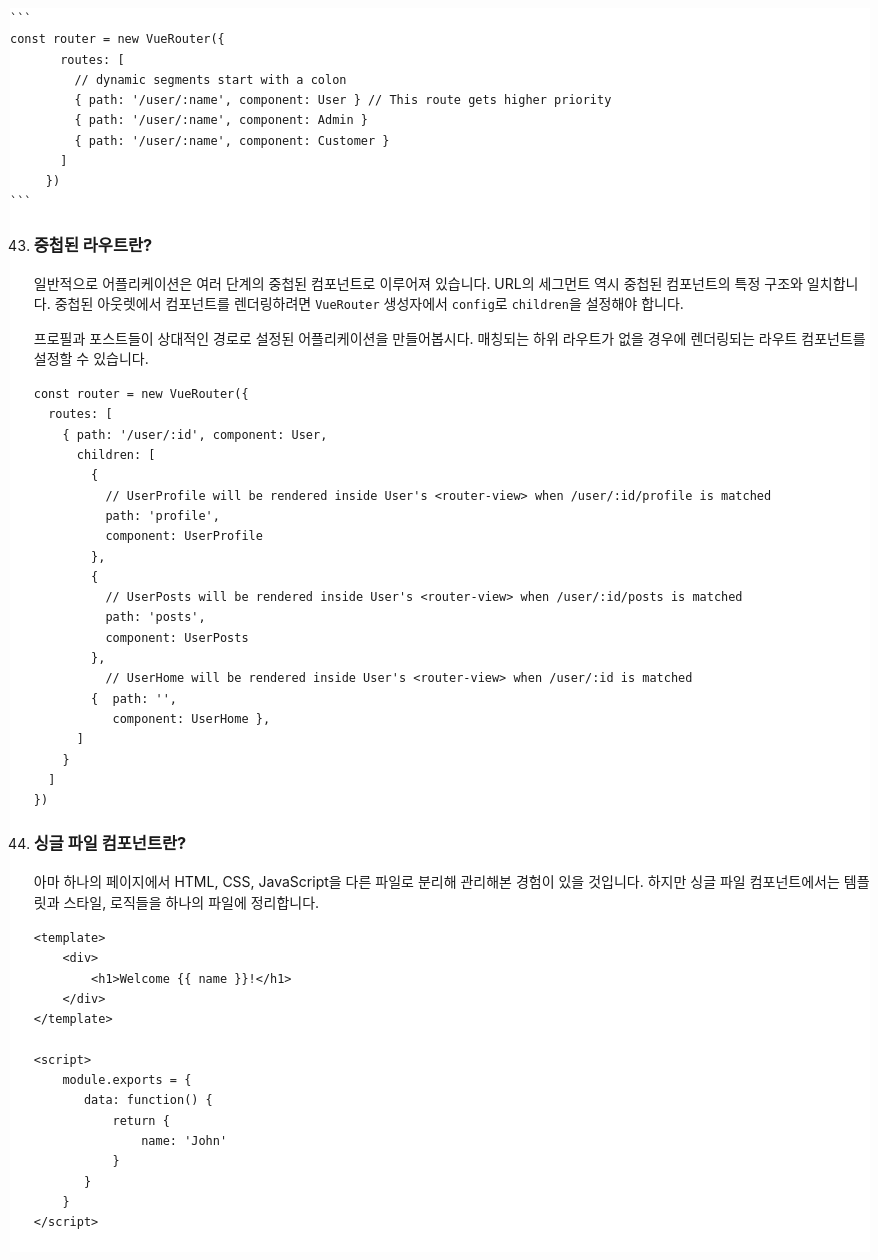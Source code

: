     ```
    const router = new VueRouter({
           routes: [
             // dynamic segments start with a colon
             { path: '/user/:name', component: User } // This route gets higher priority
             { path: '/user/:name', component: Admin }
             { path: '/user/:name', component: Customer }
           ]
         })
    ```

43. ### 중첩된 라우트란?

    일반적으로 어플리케이션은 여러 단계의 중첩된 컴포넌트로 이루어져 있습니다. URL의 세그먼트 역시 중첩된 컴포넌트의 특정 구조와 일치합니다. 중첩된 아웃렛에서 컴포넌트를 렌더링하려면 `VueRouter` 생성자에서 `config`로 `children`을 설정해야 합니다.

    프로필과 포스트들이 상대적인 경로로 설정된 어플리케이션을 만들어봅시다. 매칭되는 하위 라우트가 없을 경우에 렌더링되는 라우트 컴포넌트를 설정할 수 있습니다.

    ```
    const router = new VueRouter({
      routes: [
        { path: '/user/:id', component: User,
          children: [
            {
              // UserProfile will be rendered inside User's <router-view> when /user/:id/profile is matched
              path: 'profile',
              component: UserProfile
            },
            {
              // UserPosts will be rendered inside User's <router-view> when /user/:id/posts is matched
              path: 'posts',
              component: UserPosts
            },
              // UserHome will be rendered inside User's <router-view> when /user/:id is matched
            {  path: '',
               component: UserHome },
          ]
        }
      ]
    })
    ```

44. ### 싱글 파일 컴포넌트란?

    아마 하나의 페이지에서 HTML, CSS, JavaScript을 다른 파일로 분리해 관리해본 경험이 있을 것입니다. 하지만 싱글 파일 컴포넌트에서는 템플릿과 스타일, 로직들을 하나의 파일에 정리합니다.

    ```
    <template>
        <div>
            <h1>Welcome {{ name }}!</h1>
        </div>
    </template>
    
    <script>
        module.exports = {
           data: function() {
               return {
                   name: 'John'
               }
           }
        }
    </script>
    